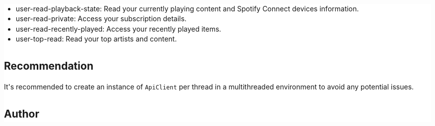   - user-read-playback-state: Read your currently playing content and Spotify Connect devices information. 
  - user-read-private: Access your subscription details. 
  - user-read-recently-played: Access your recently played items. 
  - user-top-read: Read your top artists and content. 


## Recommendation

It's recommended to create an instance of `ApiClient` per thread in a multithreaded environment to avoid any potential issues.

## Author



